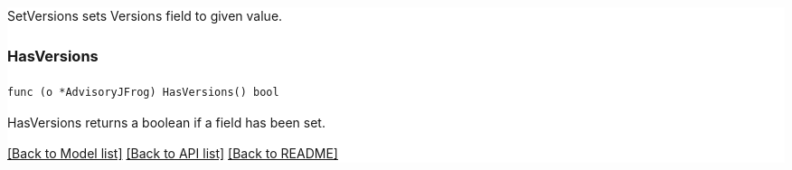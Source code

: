 SetVersions sets Versions field to given value.

### HasVersions

`func (o *AdvisoryJFrog) HasVersions() bool`

HasVersions returns a boolean if a field has been set.


[[Back to Model list]](../README.md#documentation-for-models) [[Back to API list]](../README.md#documentation-for-api-endpoints) [[Back to README]](../README.md)


